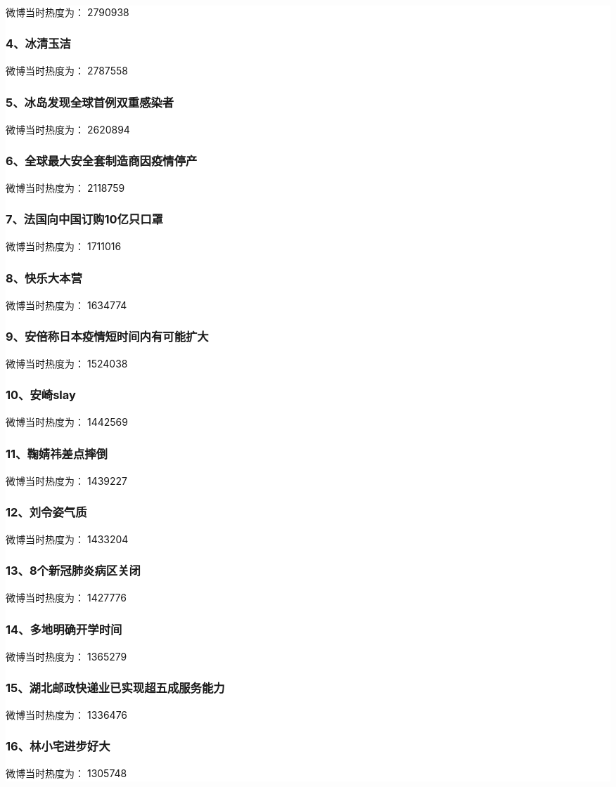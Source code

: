 微博当时热度为： 2790938

### 4、冰清玉洁

微博当时热度为： 2787558

### 5、冰岛发现全球首例双重感染者

微博当时热度为： 2620894

### 6、全球最大安全套制造商因疫情停产

微博当时热度为： 2118759

### 7、法国向中国订购10亿只口罩

微博当时热度为： 1711016

### 8、快乐大本营

微博当时热度为： 1634774

### 9、安倍称日本疫情短时间内有可能扩大

微博当时热度为： 1524038

### 10、安崎slay

微博当时热度为： 1442569

### 11、鞠婧祎差点摔倒

微博当时热度为： 1439227

### 12、刘令姿气质

微博当时热度为： 1433204

### 13、8个新冠肺炎病区关闭

微博当时热度为： 1427776

### 14、多地明确开学时间

微博当时热度为： 1365279

### 15、湖北邮政快递业已实现超五成服务能力

微博当时热度为： 1336476

### 16、林小宅进步好大

微博当时热度为： 1305748
